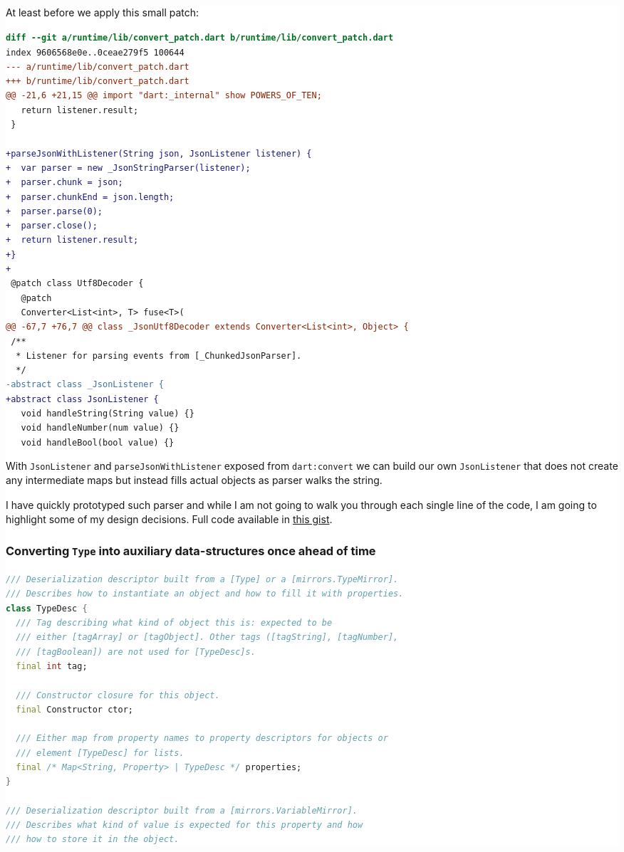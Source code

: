 At least before we apply this small patch:

```diff
diff --git a/runtime/lib/convert_patch.dart b/runtime/lib/convert_patch.dart
index 9606568e0e..0ceae279f5 100644
--- a/runtime/lib/convert_patch.dart
+++ b/runtime/lib/convert_patch.dart
@@ -21,6 +21,15 @@ import "dart:_internal" show POWERS_OF_TEN;
   return listener.result;
 }

+parseJsonWithListener(String json, JsonListener listener) {
+  var parser = new _JsonStringParser(listener);
+  parser.chunk = json;
+  parser.chunkEnd = json.length;
+  parser.parse(0);
+  parser.close();
+  return listener.result;
+}
+
 @patch class Utf8Decoder {
   @patch
   Converter<List<int>, T> fuse<T>(
@@ -67,7 +76,7 @@ class _JsonUtf8Decoder extends Converter<List<int>, Object> {
 /**
  * Listener for parsing events from [_ChunkedJsonParser].
  */
-abstract class _JsonListener {
+abstract class JsonListener {
   void handleString(String value) {}
   void handleNumber(num value) {}
   void handleBool(bool value) {}
```

With `JsonListener` and `parseJsonWithListener` exposed from `dart:convert` we
can build our own `JsonListener` that does not create any intermediate maps but
instead fills actual objects as parser walks the string.

I have quickly prototyped such parser and while I am not going to walk you
through each single line of the code, I am going to highlight some of my design
decisions. Full code available in [this gist](https://gist.github.com/mraleph/7dc5b77b6a77d3d6bb88709945dbd02c).

### Converting `Type` into auxiliary data-structures once ahead of time

```dart
/// Deserialization descriptor built from a [Type] or a [mirrors.TypeMirror].
/// Describes how to instantiate an object and how to fill it with properties.
class TypeDesc {
  /// Tag describing what kind of object this is: expected to be
  /// either [tagArray] or [tagObject]. Other tags ([tagString], [tagNumber],
  /// [tagBoolean]) are not used for [TypeDesc]s.
  final int tag;

  /// Constructor closure for this object.
  final Constructor ctor;

  /// Either map from property names to property descriptors for objects or
  /// element [TypeDesc] for lists.
  final /* Map<String, Property> | TypeDesc */ properties;
}

/// Deserialization descriptor built from a [mirrors.VariableMirror].
/// Describes what kind of value is expected for this property and how
/// how to store it in the object.
```